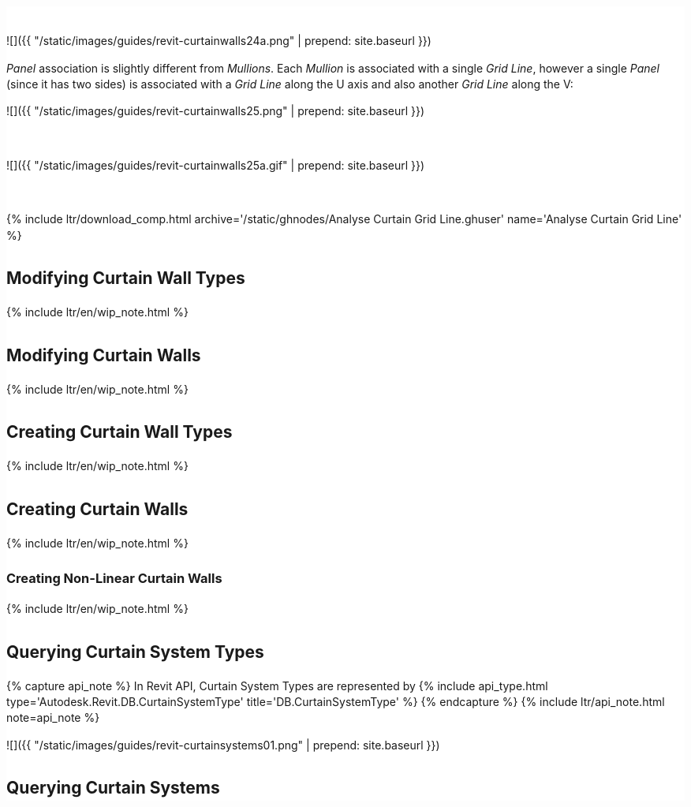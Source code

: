 &nbsp;

![]({{ "/static/images/guides/revit-curtainwalls24a.png" | prepend: site.baseurl }})

*Panel* association is slightly different from *Mullions*. Each *Mullion* is associated with a single *Grid Line*, however a single *Panel* (since it has two sides) is associated with a *Grid Line* along the U axis and also another *Grid Line* along the V:

![]({{ "/static/images/guides/revit-curtainwalls25.png" | prepend: site.baseurl }})

&nbsp;

![]({{ "/static/images/guides/revit-curtainwalls25a.gif" | prepend: site.baseurl }})

&nbsp;

{% include ltr/download_comp.html archive='/static/ghnodes/Analyse Curtain Grid Line.ghuser' name='Analyse Curtain Grid Line' %}

## Modifying Curtain Wall Types

{% include ltr/en/wip_note.html %}

## Modifying Curtain Walls

{% include ltr/en/wip_note.html %}

## Creating Curtain Wall Types

{% include ltr/en/wip_note.html %}

## Creating Curtain Walls

{% include ltr/en/wip_note.html %}

### Creating Non-Linear Curtain Walls


{% include ltr/en/wip_note.html %}




## Querying Curtain System Types

{% capture api_note %}
In Revit API, Curtain System Types are represented by {% include api_type.html type='Autodesk.Revit.DB.CurtainSystemType' title='DB.CurtainSystemType' %}
{% endcapture %}
{% include ltr/api_note.html note=api_note %}

![]({{ "/static/images/guides/revit-curtainsystems01.png" | prepend: site.baseurl }})

## Querying Curtain Systems
